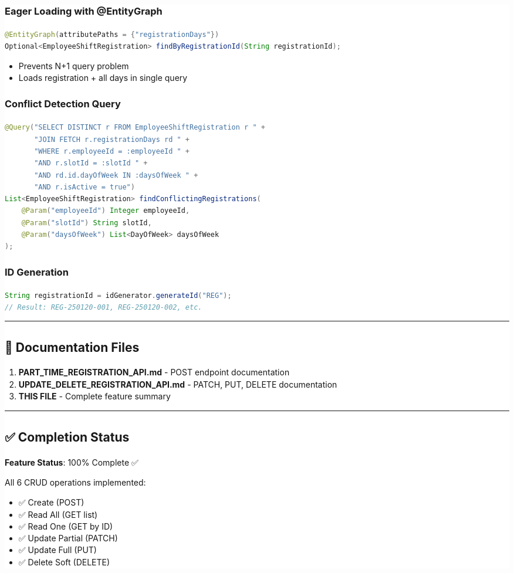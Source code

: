 ### Eager Loading with @EntityGraph

```java
@EntityGraph(attributePaths = {"registrationDays"})
Optional<EmployeeShiftRegistration> findByRegistrationId(String registrationId);
```

- Prevents N+1 query problem
- Loads registration + all days in single query

### Conflict Detection Query

```java
@Query("SELECT DISTINCT r FROM EmployeeShiftRegistration r " +
       "JOIN FETCH r.registrationDays rd " +
       "WHERE r.employeeId = :employeeId " +
       "AND r.slotId = :slotId " +
       "AND rd.id.dayOfWeek IN :daysOfWeek " +
       "AND r.isActive = true")
List<EmployeeShiftRegistration> findConflictingRegistrations(
    @Param("employeeId") Integer employeeId,
    @Param("slotId") String slotId,
    @Param("daysOfWeek") List<DayOfWeek> daysOfWeek
);
```

### ID Generation

```java
String registrationId = idGenerator.generateId("REG");
// Result: REG-250120-001, REG-250120-002, etc.
```

---

## 📝 Documentation Files

1. **PART_TIME_REGISTRATION_API.md** - POST endpoint documentation
2. **UPDATE_DELETE_REGISTRATION_API.md** - PATCH, PUT, DELETE documentation
3. **THIS FILE** - Complete feature summary

---

## ✅ Completion Status

**Feature Status**: 100% Complete ✅

All 6 CRUD operations implemented:

- ✅ Create (POST)
- ✅ Read All (GET list)
- ✅ Read One (GET by ID)
- ✅ Update Partial (PATCH)
- ✅ Update Full (PUT)
- ✅ Delete Soft (DELETE)
